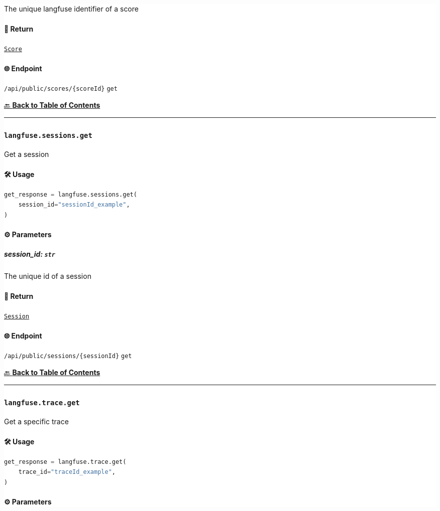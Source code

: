 The unique langfuse identifier of a score

#### 🔄 Return<a id="🔄-return"></a>

[`Score`](./langfuse_python_sdk/pydantic/score.py)

#### 🌐 Endpoint<a id="🌐-endpoint"></a>

`/api/public/scores/{scoreId}` `get`

[🔙 **Back to Table of Contents**](#table-of-contents)

---

### `langfuse.sessions.get`<a id="langfusesessionsget"></a>

Get a session

#### 🛠️ Usage<a id="🛠️-usage"></a>

```python
get_response = langfuse.sessions.get(
    session_id="sessionId_example",
)
```

#### ⚙️ Parameters<a id="⚙️-parameters"></a>

##### session_id: `str`<a id="session_id-str"></a>

The unique id of a session

#### 🔄 Return<a id="🔄-return"></a>

[`Session`](./langfuse_python_sdk/pydantic/session.py)

#### 🌐 Endpoint<a id="🌐-endpoint"></a>

`/api/public/sessions/{sessionId}` `get`

[🔙 **Back to Table of Contents**](#table-of-contents)

---

### `langfuse.trace.get`<a id="langfusetraceget"></a>

Get a specific trace

#### 🛠️ Usage<a id="🛠️-usage"></a>

```python
get_response = langfuse.trace.get(
    trace_id="traceId_example",
)
```

#### ⚙️ Parameters<a id="⚙️-parameters"></a>
